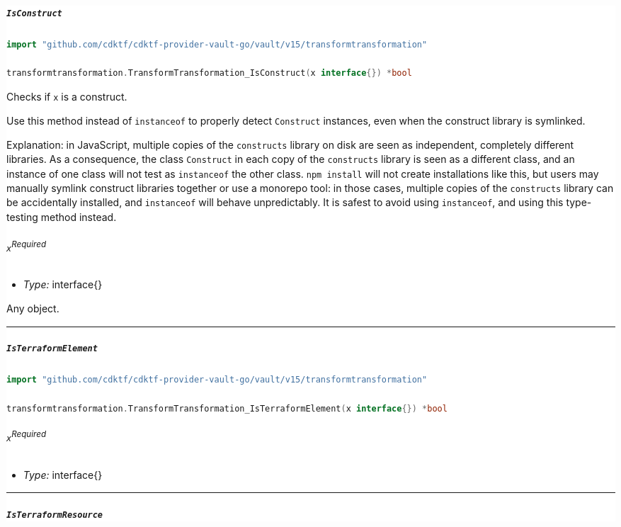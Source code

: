 ##### `IsConstruct` <a name="IsConstruct" id="@cdktf/provider-vault.transformTransformation.TransformTransformation.isConstruct"></a>

```go
import "github.com/cdktf/cdktf-provider-vault-go/vault/v15/transformtransformation"

transformtransformation.TransformTransformation_IsConstruct(x interface{}) *bool
```

Checks if `x` is a construct.

Use this method instead of `instanceof` to properly detect `Construct`
instances, even when the construct library is symlinked.

Explanation: in JavaScript, multiple copies of the `constructs` library on
disk are seen as independent, completely different libraries. As a
consequence, the class `Construct` in each copy of the `constructs` library
is seen as a different class, and an instance of one class will not test as
`instanceof` the other class. `npm install` will not create installations
like this, but users may manually symlink construct libraries together or
use a monorepo tool: in those cases, multiple copies of the `constructs`
library can be accidentally installed, and `instanceof` will behave
unpredictably. It is safest to avoid using `instanceof`, and using
this type-testing method instead.

###### `x`<sup>Required</sup> <a name="x" id="@cdktf/provider-vault.transformTransformation.TransformTransformation.isConstruct.parameter.x"></a>

- *Type:* interface{}

Any object.

---

##### `IsTerraformElement` <a name="IsTerraformElement" id="@cdktf/provider-vault.transformTransformation.TransformTransformation.isTerraformElement"></a>

```go
import "github.com/cdktf/cdktf-provider-vault-go/vault/v15/transformtransformation"

transformtransformation.TransformTransformation_IsTerraformElement(x interface{}) *bool
```

###### `x`<sup>Required</sup> <a name="x" id="@cdktf/provider-vault.transformTransformation.TransformTransformation.isTerraformElement.parameter.x"></a>

- *Type:* interface{}

---

##### `IsTerraformResource` <a name="IsTerraformResource" id="@cdktf/provider-vault.transformTransformation.TransformTransformation.isTerraformResource"></a>
